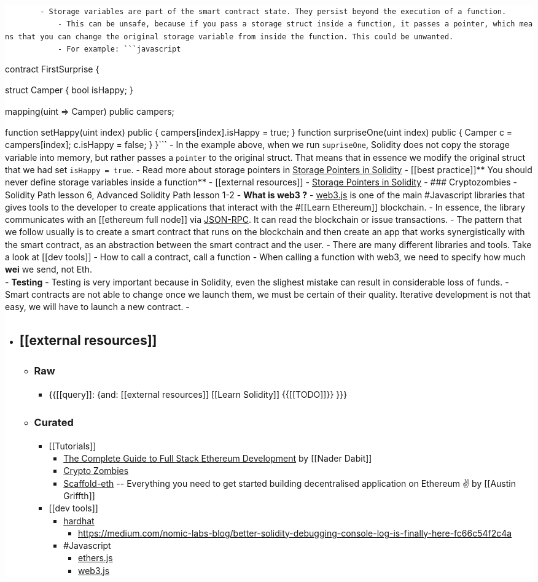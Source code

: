             - Storage variables are part of the smart contract state. They persist beyond the execution of a function. 
                - This can be unsafe, because if you pass a storage struct inside a function, it passes a pointer, which means that you can change the original storage variable from inside the function. This could be unwanted. 
                - For example: ```javascript
contract FirstSurprise {
 
 struct Camper {
   bool isHappy;
 }
 
 mapping(uint => Camper) public campers;
 
 function setHappy(uint index) public {
   campers[index].isHappy = true;
 }
 function surpriseOne(uint index) public {
   Camper c = campers[index];
   c.isHappy = false;
 }
}```
                    - In the example above, when we run `supriseOne`, Solidity does not copy the storage variable into memory, but rather passes a `pointer` to the original struct. That means that in essence we modify the original struct that we had set `isHappy = true`.
                    - Read more about storage pointers in [Storage Pointers in Solidity](https://blog.b9lab.com/storage-pointers-in-solidity-7dcfaa536089)
                - [[best practice]]** You should never define storage variables inside a function**
                - [[external resources]]
                    - [Storage Pointers in Solidity](https://blog.b9lab.com/storage-pointers-in-solidity-7dcfaa536089)
    - ### Cryptozombies - Solidity Path lesson 6, Advanced Solidity Path lesson 1-2
        - **What is web3 ?**
            - [web3.js](https://docs.ethers.io/v5/) is one of the main #Javascript libraries that gives tools to the developer to create applications that interact with the #[[Learn Ethereum]] blockchain. 
            - In essence, the library communicates with an [[ethereum full node]] via [JSON-RPC](https://eth.wiki/json-rpc/API). It can read the blockchain or issue transactions. 
            - The pattern that we follow usually is to create a smart contract that runs on the blockchain and then create an app that works synergistically with the smart contract, as an abstraction between the smart contract and the user. 
            - There are many different libraries and tools. Take a look at [[dev tools]]
        - How to call a contract, call a function
            - When calling a function with web3, we need to specify how much __wei__ we send, not Eth.  
        - **Testing**
            - Testing is very important because in Solidity, even the slighest mistake can result in considerable loss of funds. 
            - Smart contracts are not able to change once we launch them, we must be certain of their quality. Iterative development is not that easy, we will have to launch a new contract.
            - 
- ## [[external resources]]
    - ### Raw
        - {{[[query]]: {and: [[external resources]] [[Learn Solidity]] {{[[TODO]]}} }}}
    - ### Curated
        - [[Tutorials]]
            - [The Complete Guide to Full Stack Ethereum Development](https://dev.to/dabit3/the-complete-guide-to-full-stack-ethereum-development-3j13) by [[Nader Dabit]]
            - [Crypto Zombies](https://cryptozombies.io/)
            - [Scaffold-eth](https://github.com/austintgriffith/scaffold-eth#-learning-solidity) -- Everything you need to get started building decentralised application on Ethereum ✌️ by [[Austin Griffth]]
        - [[dev tools]]
            - [hardhat](https://hardhat.org/)
                - https://medium.com/nomic-labs-blog/better-solidity-debugging-console-log-is-finally-here-fc66c54f2c4a
            - #Javascript 
                - [ethers.js](https://docs.ethers.io/v5/)
                - [web3.js](https://docs.ethers.io/v5/)